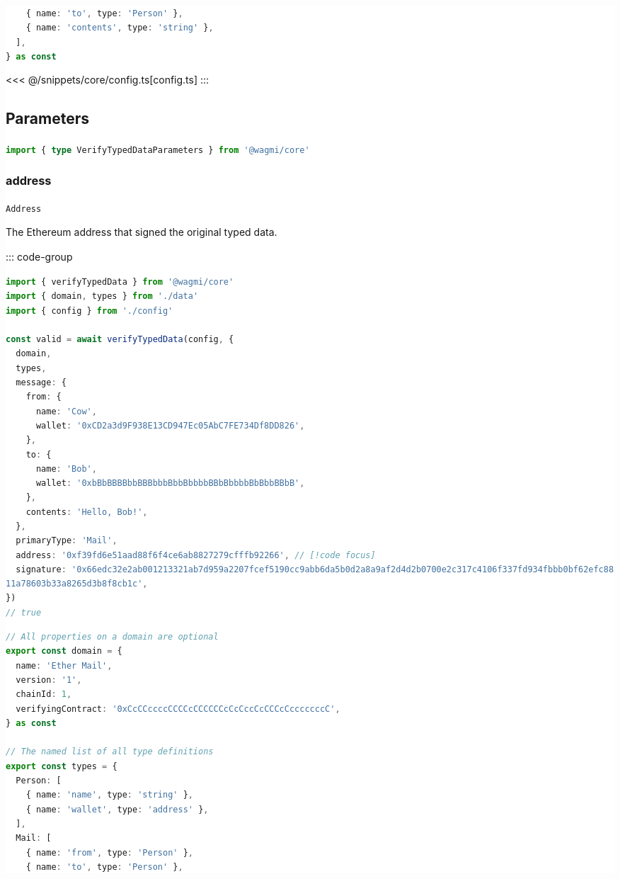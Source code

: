```ts [data.ts]
    { name: 'to', type: 'Person' },
    { name: 'contents', type: 'string' },
  ],
} as const
```
<<< @/snippets/core/config.ts[config.ts]
:::

## Parameters

```ts
import { type VerifyTypedDataParameters } from '@wagmi/core'
```

### address

`Address`

The Ethereum address that signed the original typed data.

::: code-group
```ts [index.ts]
import { verifyTypedData } from '@wagmi/core'
import { domain, types } from './data'
import { config } from './config'

const valid = await verifyTypedData(config, {
  domain,
  types,
  message: {
    from: {
      name: 'Cow',
      wallet: '0xCD2a3d9F938E13CD947Ec05AbC7FE734Df8DD826',
    },
    to: {
      name: 'Bob',
      wallet: '0xbBbBBBBbbBBBbbbBbbBbbbbBBbBbbbbBbBbbBBbB',
    },
    contents: 'Hello, Bob!',
  },
  primaryType: 'Mail',
  address: '0xf39fd6e51aad88f6f4ce6ab8827279cfffb92266', // [!code focus]
  signature: '0x66edc32e2ab001213321ab7d959a2207fcef5190cc9abb6da5b0d2a8a9af2d4d2b0700e2c317c4106f337fd934fbbb0bf62efc8811a78603b33a8265d3b8f8cb1c',
})
// true
```
```ts [data.ts]
// All properties on a domain are optional
export const domain = {
  name: 'Ether Mail',
  version: '1',
  chainId: 1,
  verifyingContract: '0xCcCCccccCCCCcCCCCCCcCcCccCcCCCcCcccccccC',
} as const

// The named list of all type definitions
export const types = {
  Person: [
    { name: 'name', type: 'string' },
    { name: 'wallet', type: 'address' },
  ],
  Mail: [
    { name: 'from', type: 'Person' },
    { name: 'to', type: 'Person' },
```